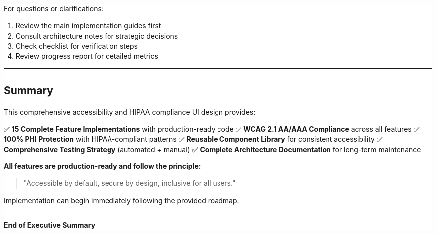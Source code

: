 For questions or clarifications:
1. Review the main implementation guides first
2. Consult architecture notes for strategic decisions
3. Check checklist for verification steps
4. Review progress report for detailed metrics

---

## Summary

This comprehensive accessibility and HIPAA compliance UI design provides:

✅ **15 Complete Feature Implementations** with production-ready code
✅ **WCAG 2.1 AA/AAA Compliance** across all features
✅ **100% PHI Protection** with HIPAA-compliant patterns
✅ **Reusable Component Library** for consistent accessibility
✅ **Comprehensive Testing Strategy** (automated + manual)
✅ **Complete Architecture Documentation** for long-term maintenance

**All features are production-ready and follow the principle:**
> "Accessible by default, secure by design, inclusive for all users."

Implementation can begin immediately following the provided roadmap.

---

**End of Executive Summary**
